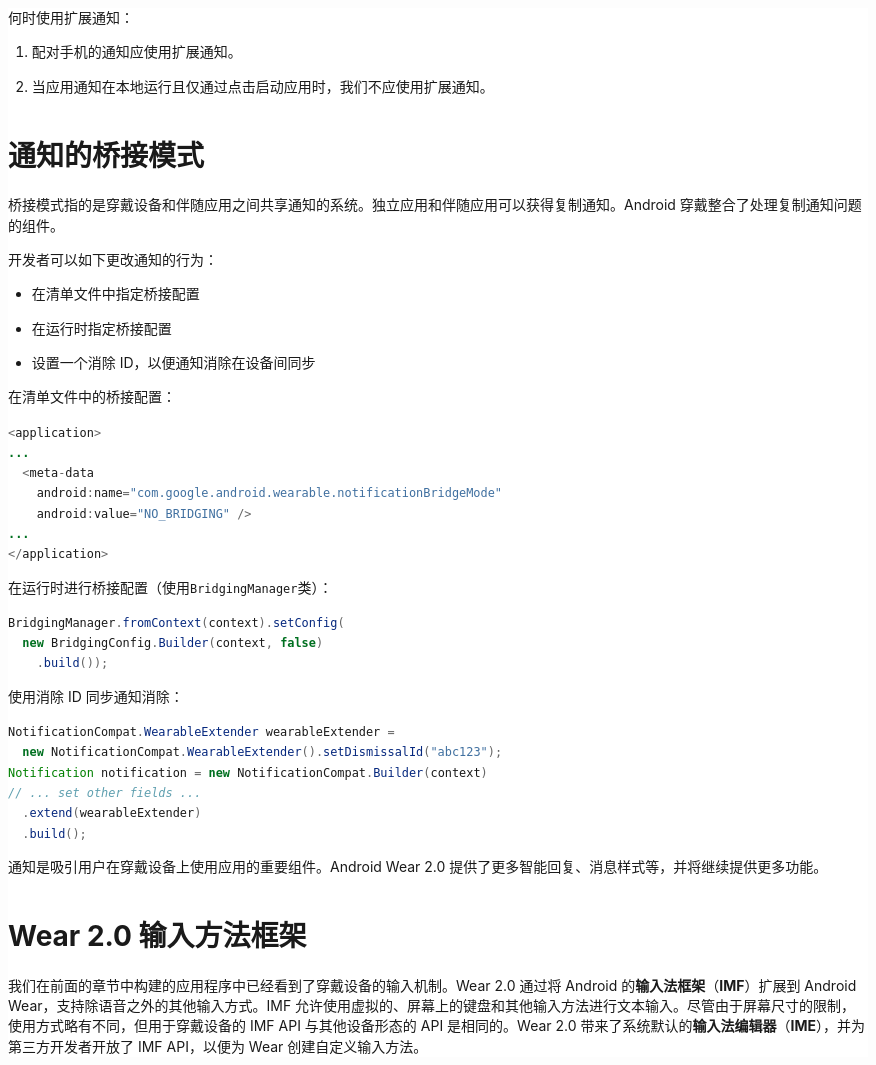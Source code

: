 何时使用扩展通知：

1.  配对手机的通知应使用扩展通知。

1.  当应用通知在本地运行且仅通过点击启动应用时，我们不应使用扩展通知。

# 通知的桥接模式

桥接模式指的是穿戴设备和伴随应用之间共享通知的系统。独立应用和伴随应用可以获得复制通知。Android 穿戴整合了处理复制通知问题的组件。

开发者可以如下更改通知的行为：

+   在清单文件中指定桥接配置

+   在运行时指定桥接配置

+   设置一个消除 ID，以便通知消除在设备间同步

在清单文件中的桥接配置：

```java
<application>
...
  <meta-data
    android:name="com.google.android.wearable.notificationBridgeMode"
    android:value="NO_BRIDGING" />
...
</application>

```

在运行时进行桥接配置（使用`BridgingManager`类）：

```java
BridgingManager.fromContext(context).setConfig(
  new BridgingConfig.Builder(context, false)
    .build());

```

使用消除 ID 同步通知消除：

```java
NotificationCompat.WearableExtender wearableExtender =
  new NotificationCompat.WearableExtender().setDismissalId("abc123");
Notification notification = new NotificationCompat.Builder(context)
// ... set other fields ...
  .extend(wearableExtender)
  .build();

```

通知是吸引用户在穿戴设备上使用应用的重要组件。Android Wear 2.0 提供了更多智能回复、消息样式等，并将继续提供更多功能。

# Wear 2.0 输入方法框架

我们在前面的章节中构建的应用程序中已经看到了穿戴设备的输入机制。Wear 2.0 通过将 Android 的**输入法框架**（**IMF**）扩展到 Android Wear，支持除语音之外的其他输入方式。IMF 允许使用虚拟的、屏幕上的键盘和其他输入方法进行文本输入。尽管由于屏幕尺寸的限制，使用方式略有不同，但用于穿戴设备的 IMF API 与其他设备形态的 API 是相同的。Wear 2.0 带来了系统默认的**输入法编辑器**（**IME**），并为第三方开发者开放了 IMF API，以便为 Wear 创建自定义输入方法。
